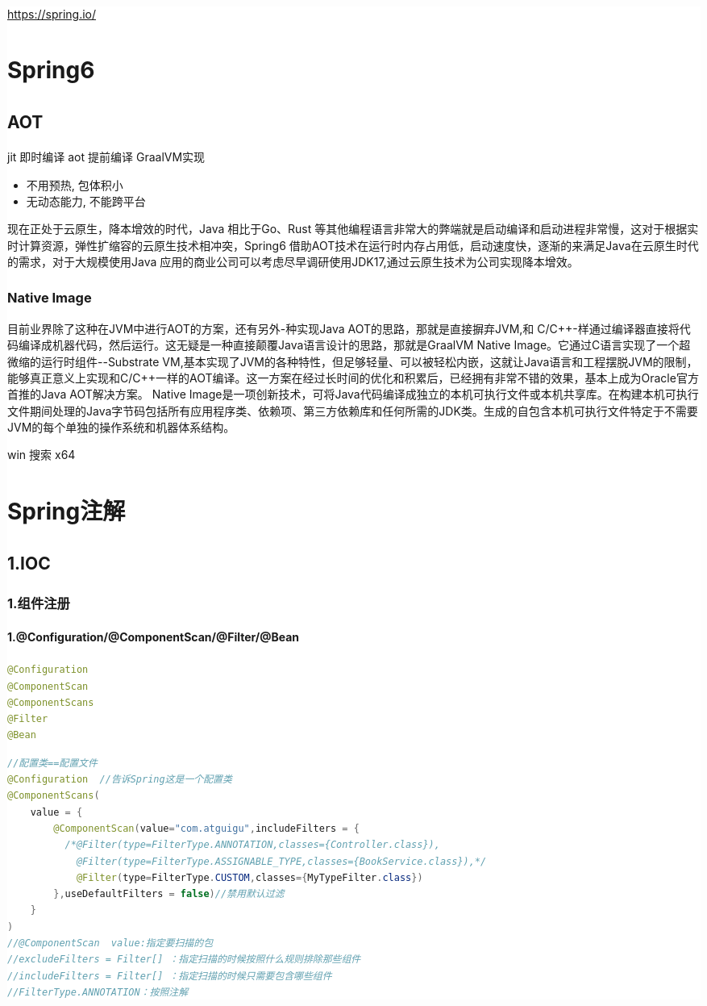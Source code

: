 https://spring.io/
# Spring6
## AOT
jit 即时编译 
aot 提前编译 GraalVM实现

* 不用预热, 包体积小
* 无动态能力, 不能跨平台

现在正处于云原生，降本增效的时代，Java 相比于Go、Rust 等其他编程语言非常大的弊端就是启动编译和启动进程非常慢，这对于根据实时计算资源，弹性扩缩容的云原生技术相冲突，Spring6 借助AOT技术在运行时内存占用低，启动速度快，逐渐的来满足Java在云原生时代的需求，对于大规模使用Java 应用的商业公司可以考虑尽早调研使用JDK17,通过云原生技术为公司实现降本增效。


### Native Image
目前业界除了这种在JVM中进行AOT的方案，还有另外-种实现Java AOT的思路，那就是直接摒弃JVM,和
C/C++-样通过编译器直接将代码编译成机器代码，然后运行。这无疑是一种直接颠覆Java语言设计的思路，那就是GraalVM Native Image。它通过C语言实现了一个超微缩的运行时组件--Substrate VM,基本实现了JVM的各种特性，但足够轻量、可以被轻松内嵌，这就让Java语言和工程摆脱JVM的限制，能够真正意义上实现和C/C++一样的AOT编译。这一方案在经过长时间的优化和积累后，已经拥有非常不错的效果，基本上成为Oracle官方首推的Java AOT解决方案。
Native Image是一项创新技术，可将Java代码编译成独立的本机可执行文件或本机共享库。在构建本机可执行文件期间处理的Java字节码包括所有应用程序类、依赖项、第三方依赖库和任何所需的JDK类。生成的自包含本机可执行文件特定于不需要JVM的每个单独的操作系统和机器体系结构。




win 搜索 x64










# Spring注解

## 1.IOC

### 1.组件注册

#### 1.@Configuration/@ComponentScan/@Filter/@Bean

```java
@Configuration
@ComponentScan
@ComponentScans
@Filter
@Bean
```

```java
//配置类==配置文件
@Configuration  //告诉Spring这是一个配置类
@ComponentScans(
    value = {
        @ComponentScan(value="com.atguigu",includeFilters = {
          /*@Filter(type=FilterType.ANNOTATION,classes={Controller.class}),
			@Filter(type=FilterType.ASSIGNABLE_TYPE,classes={BookService.class}),*/
            @Filter(type=FilterType.CUSTOM,classes={MyTypeFilter.class})
        },useDefaultFilters = false)//禁用默认过滤	
    }
)
//@ComponentScan  value:指定要扫描的包
//excludeFilters = Filter[] ：指定扫描的时候按照什么规则排除那些组件
//includeFilters = Filter[] ：指定扫描的时候只需要包含哪些组件
//FilterType.ANNOTATION：按照注解
```